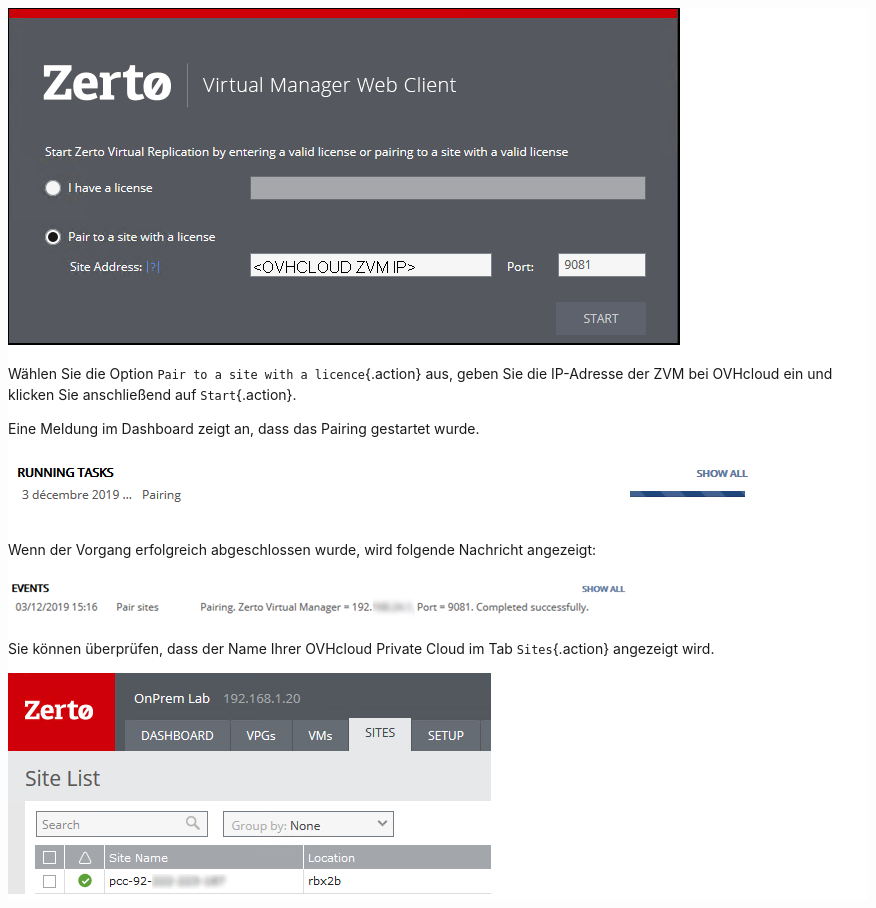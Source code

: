 ![Zerto VPN](images/image-EN-35.png)

Wählen Sie die Option `Pair to a site with a licence`{.action} aus, geben Sie die IP-Adresse der ZVM bei OVHcloud ein und klicken Sie anschließend auf `Start`{.action}.

Eine Meldung im Dashboard zeigt an, dass das Pairing gestartet wurde.

![Zerto VPN](images/image-EN-36.png)

Wenn der Vorgang erfolgreich abgeschlossen wurde, wird folgende Nachricht angezeigt:

![Zerto VPN](images/image-EN-37.png)

Sie können überprüfen, dass der Name Ihrer OVHcloud Private Cloud im Tab `Sites`{.action} angezeigt wird.

![Zerto VPN](images/image-EN-38.png)
